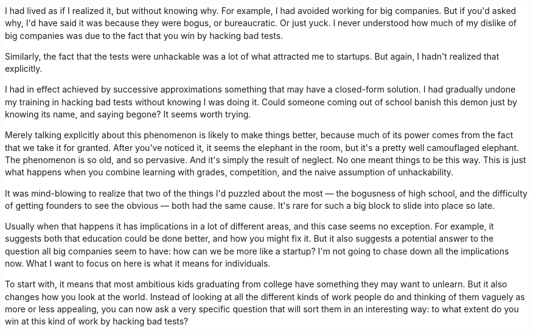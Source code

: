 
  

 I had lived as if I realized it, but without knowing why. For
example, I had avoided working for big companies. But if you'd asked
why, I'd have said it was because they were bogus, or bureaucratic.
Or just yuck. I never understood how much of my dislike of big
companies was due to the fact that you win by hacking bad tests.
   

  

 Similarly, the fact that the tests were unhackable was a lot of
what attracted me to startups. But again, I hadn't realized that
explicitly.
   

  

 I had in effect achieved by successive approximations something
that may have a closed\-form solution. I had gradually undone my
training in hacking bad tests without knowing I was doing it. Could
someone coming out of school banish this demon just by knowing its
name, and saying begone? It seems worth trying.
   

  

 Merely talking explicitly about this phenomenon is likely to make
things better, because much of its power comes from the fact that
we take it for granted. After you've noticed it, it seems the
elephant in the room, but it's a pretty well camouflaged elephant.
The phenomenon is so old, and so pervasive. And it's simply the
result of neglect. No one meant things to be this way. This is just
what happens when you combine learning with grades, competition,
and the naive assumption of unhackability.
   

  

 It was mind\-blowing to realize that two of the things I'd puzzled
about the most — the bogusness of high school, and the difficulty
of getting founders to see the obvious — both had the same cause.
It's rare for such a big block to slide into place so late.
   

  

 Usually when that happens it has implications in a lot of different
areas, and this case seems no exception. For example, it suggests
both that education could be done better, and how you might fix it.
But it also suggests a potential answer to the question all big
companies seem to have: how can we be more like a startup? I'm not
going to chase down all the implications now. What I want to focus
on here is what it means for individuals.
   

  

 To start with, it means that most ambitious kids graduating from
college have something they may want to unlearn. But it also changes
how you look at the world. Instead of looking at all the different
kinds of work people do and thinking of them vaguely as more or
less appealing, you can now ask a very specific question that will
sort them in an interesting way: to what extent do you win at this
kind of work by hacking bad tests?
   